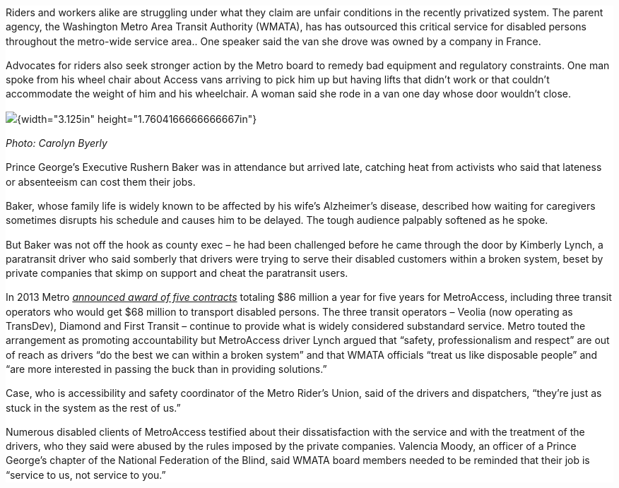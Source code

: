 Riders and workers alike are struggling under what they claim are unfair
conditions in the recently privatized system. The parent agency, the
Washington Metro Area Transit Authority (WMATA), has has outsourced this
critical service for disabled persons throughout the metro-wide service
area.. One speaker said the van she drove was owned by a company in
France.

Advocates for riders also seek stronger action by the Metro board to
remedy bad equipment and regulatory constraints. One man spoke from his
wheel chair about Access vans arriving to pick him up but having lifts
that didn’t work or that couldn’t accommodate the weight of him and his
wheelchair. A woman said she rode in a van one day whose door wouldn’t
close.

![](media/image6.jpeg){width="3.125in" height="1.7604166666666667in"}

*Photo: Carolyn Byerly*

Prince George’s Executive Rushern Baker was in attendance but arrived
late, catching heat from activists who said that lateness or absenteeism
can cost them their jobs.

Baker, whose family life is widely known to be affected by his wife’s
Alzheimer’s disease, described how waiting for caregivers sometimes
disrupts his schedule and causes him to be delayed. The tough audience
palpably softened as he spoke.

But Baker was not off the hook as county exec – he had been challenged
before he came through the door by Kimberly Lynch, a paratransit driver
who said somberly that drivers were trying to serve their disabled
customers within a broken system, beset by private companies that skimp
on support and cheat the paratransit users.

In 2013 Metro [*announced award of five
contracts*](http://www.wmata.com/about_metro/news/PressReleaseDetail.cfm?ReleaseID=5447)
totaling \$86 million a year for five years for MetroAccess, including
three transit operators who would get \$68 million to transport disabled
persons. The three transit operators – Veolia (now operating as
TransDev), Diamond and First Transit – continue to provide what is
widely considered substandard service. Metro touted the arrangement as
promoting accountability but MetroAccess driver Lynch argued that
“safety, professionalism and respect” are out of reach as drivers “do
the best we can within a broken system” and that WMATA officials “treat
us like disposable people” and “are more interested in passing the buck
than in providing solutions.”

Case, who is accessibility and safety coordinator of the Metro Rider’s
Union, said of the drivers and dispatchers, “they’re just as stuck in
the system as the rest of us.”

Numerous disabled clients of MetroAccess testified about their
dissatisfaction with the service and with the treatment of the drivers,
who they said were abused by the rules imposed by the private companies.
Valencia Moody, an officer of a Prince George’s chapter of the National
Federation of the Blind, said WMATA board members needed to be reminded
that their job is “service to us, not service to you.”
